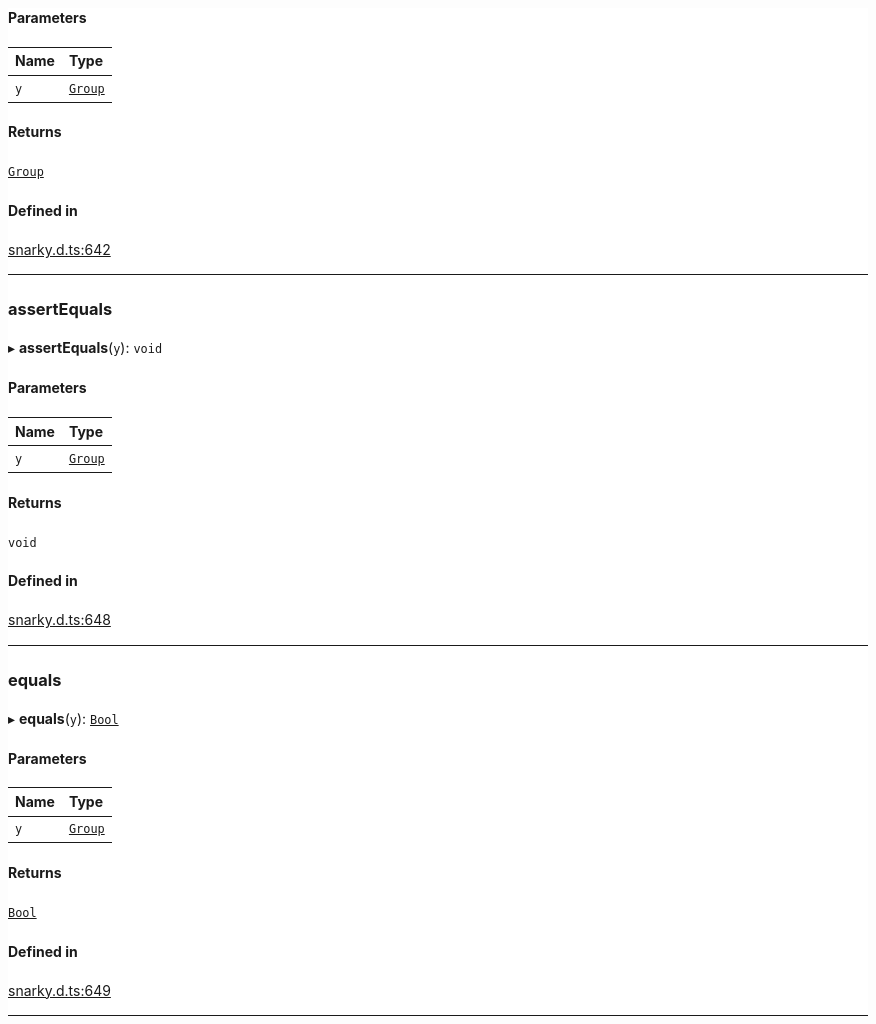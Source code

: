 #### Parameters

| Name | Type |
| :------ | :------ |
| `y` | [`Group`](Group.md) |

#### Returns

[`Group`](Group.md)

#### Defined in

[snarky.d.ts:642](https://github.com/o1-labs/snarkyjs/blob/97ce1bc/src/snarky.d.ts#L642)

___

### assertEquals

▸ **assertEquals**(`y`): `void`

#### Parameters

| Name | Type |
| :------ | :------ |
| `y` | [`Group`](Group.md) |

#### Returns

`void`

#### Defined in

[snarky.d.ts:648](https://github.com/o1-labs/snarkyjs/blob/97ce1bc/src/snarky.d.ts#L648)

___

### equals

▸ **equals**(`y`): [`Bool`](Bool.md)

#### Parameters

| Name | Type |
| :------ | :------ |
| `y` | [`Group`](Group.md) |

#### Returns

[`Bool`](Bool.md)

#### Defined in

[snarky.d.ts:649](https://github.com/o1-labs/snarkyjs/blob/97ce1bc/src/snarky.d.ts#L649)

___
